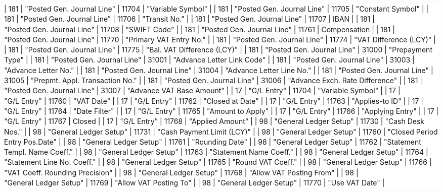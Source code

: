|	181	|	"Posted Gen. Journal Line"	|	11704	|	 "Variable Symbol"	|
|	181	|	"Posted Gen. Journal Line"	|	11705	|	 "Constant Symbol"	|
|	181	|	"Posted Gen. Journal Line"	|	11706	|	 "Transit No."	|
|	181	|	"Posted Gen. Journal Line"	|	11707	|	 IBAN	|
|	181	|	"Posted Gen. Journal Line"	|	11708	|	 "SWIFT Code"	|
|	181	|	"Posted Gen. Journal Line"	|	11761	|	 Compensation	|
|	181	|	"Posted Gen. Journal Line"	|	11770	|	 "Primary VAT Entry No."	|
|	181	|	"Posted Gen. Journal Line"	|	11774	|	 "VAT Difference (LCY)"	|
|	181	|	"Posted Gen. Journal Line"	|	11775	|	 "Bal. VAT Difference (LCY)"	|
|	181	|	"Posted Gen. Journal Line"	|	31000	|	 "Prepayment Type"	|
|	181	|	"Posted Gen. Journal Line"	|	31001	|	 "Advance Letter Link Code"	|
|	181	|	"Posted Gen. Journal Line"	|	31003	|	 "Advance Letter No."	|
|	181	|	"Posted Gen. Journal Line"	|	31004	|	 "Advance Letter Line No."	|
|	181	|	"Posted Gen. Journal Line"	|	31005	|	 "Prepmt. Appl. Transaction No."	|
|	181	|	"Posted Gen. Journal Line"	|	31006	|	 "Advance Exch. Rate Difference"	|
|	181	|	"Posted Gen. Journal Line"	|	31007	|	 "Advance VAT Base Amount"	|
|	17	|	"G/L Entry"	|	11704	|	 "Variable Symbol"	|
|	17	|	"G/L Entry"	|	11760	|	 "VAT Date"	|
|	17	|	"G/L Entry"	|	11762	|	 "Closed at Date"	|
|	17	|	"G/L Entry"	|	11763	|	 "Applies-to ID"	|
|	17	|	"G/L Entry"	|	11764	|	 "Date Filter"	|
|	17	|	"G/L Entry"	|	11765	|	 "Amount to Apply"	|
|	17	|	"G/L Entry"	|	11766	|	 "Applying Entry"	|
|	17	|	"G/L Entry"	|	11767	|	 Closed	|
|	17	|	"G/L Entry"	|	11768	|	 "Applied Amount"	|
|	98	|	"General Ledger Setup"	|	11730	|	 "Cash Desk Nos."	|
|	98	|	"General Ledger Setup"	|	11731	|	 "Cash Payment Limit (LCY)"	|
|	98	|	"General Ledger Setup"	|	11760	|	 "Closed Period Entry Pos.Date"	|
|	98	|	"General Ledger Setup"	|	11761	|	 "Rounding Date"	|
|	98	|	"General Ledger Setup"	|	11762	|	 "Statement Templ. Name Coeff."	|
|	98	|	"General Ledger Setup"	|	11763	|	 "Statement Name Coeff."	|
|	98	|	"General Ledger Setup"	|	11764	|	 "Statement Line No. Coeff."	|
|	98	|	"General Ledger Setup"	|	11765	|	 "Round VAT Coeff."	|
|	98	|	"General Ledger Setup"	|	11766	|	 "VAT Coeff. Rounding Precision"	|
|	98	|	"General Ledger Setup"	|	11768	|	 "Allow VAT Posting From"	|
|	98	|	"General Ledger Setup"	|	11769	|	 "Allow VAT Posting To"	|
|	98	|	"General Ledger Setup"	|	11770	|	 "Use VAT Date"	|